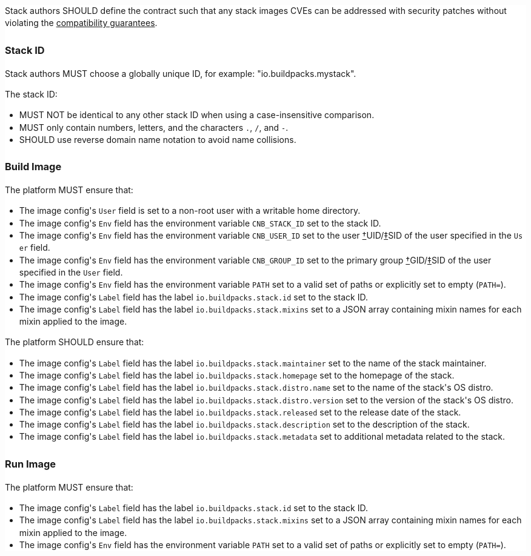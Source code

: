 Stack authors SHOULD define the contract such that any stack images CVEs can be addressed with security patches without violating the [compatibility guarantees](#compatibility-guarantees).

### Stack ID

Stack authors MUST choose a globally unique ID, for example: "io.buildpacks.mystack".

The stack ID:
- MUST NOT be identical to any other stack ID when using a case-insensitive comparison.
- MUST only contain numbers, letters, and the characters `.`, `/`, and `-`.
- SHOULD use reverse domain name notation to avoid name collisions.

### Build Image

The platform MUST ensure that:

- The image config's `User` field is set to a non-root user with a writable home directory.
- The image config's `Env` field has the environment variable `CNB_STACK_ID` set to the stack ID.
- The image config's `Env` field has the environment variable `CNB_USER_ID` set to the user [†](README.md#operating-system-conventions)UID/[‡](README.md#operating-system-conventions)SID of the user specified in the `User` field.
- The image config's `Env` field has the environment variable `CNB_GROUP_ID` set to the primary group [†](README.md#operating-system-conventions)GID/[‡](README.md#operating-system-conventions)SID of the user specified in the `User` field.
- The image config's `Env` field has the environment variable `PATH` set to a valid set of paths or explicitly set to empty (`PATH=`).
- The image config's `Label` field has the label `io.buildpacks.stack.id` set to the stack ID.
- The image config's `Label` field has the label `io.buildpacks.stack.mixins` set to a JSON array containing mixin names for each mixin applied to the image.

The platform SHOULD ensure that:

- The image config's `Label` field has the label `io.buildpacks.stack.maintainer` set to the name of the stack maintainer.
- The image config's `Label` field has the label `io.buildpacks.stack.homepage` set to the homepage of the stack.
- The image config's `Label` field has the label `io.buildpacks.stack.distro.name` set to the name of the stack's OS distro.
- The image config's `Label` field has the label `io.buildpacks.stack.distro.version` set to the version of the stack's OS distro.
- The image config's `Label` field has the label `io.buildpacks.stack.released` set to the release date of the stack.
- The image config's `Label` field has the label `io.buildpacks.stack.description` set to the description of the stack.
- The image config's `Label` field has the label `io.buildpacks.stack.metadata` set to additional metadata related to the stack.

### Run Image

The platform MUST ensure that:

- The image config's `Label` field has the label `io.buildpacks.stack.id` set to the stack ID.
- The image config's `Label` field has the label `io.buildpacks.stack.mixins` set to a JSON array containing mixin names for each mixin applied to the image.
- The image config's `Env` field has the environment variable `PATH` set to a valid set of paths or explicitly set to empty (`PATH=`).
